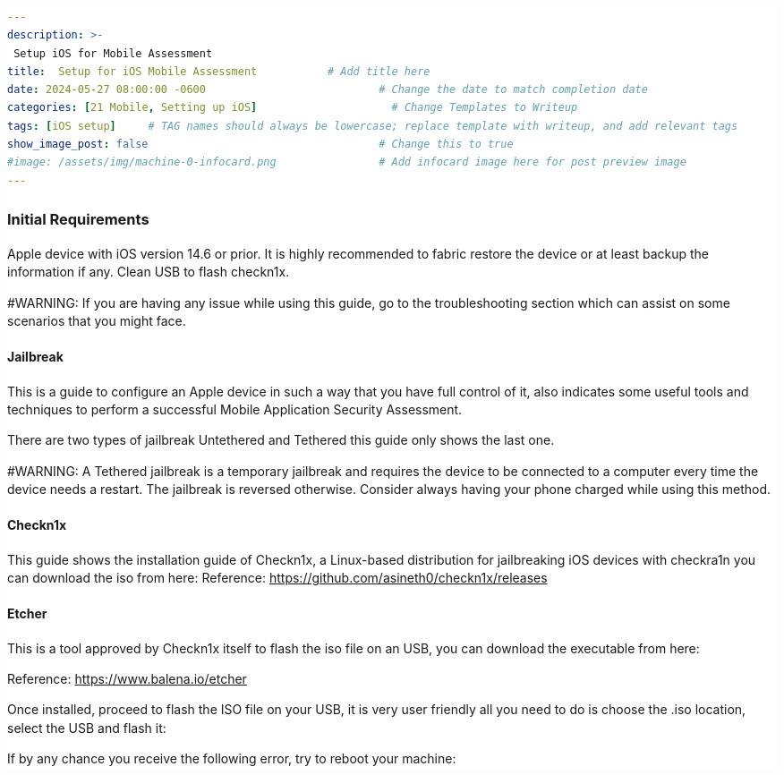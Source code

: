 ```yaml
---
description: >-
 Setup iOS for Mobile Assessment
title:  Setup for iOS Mobile Assessment           # Add title here
date: 2024-05-27 08:00:00 -0600                           # Change the date to match completion date
categories: [21 Mobile, Setting up iOS]                     # Change Templates to Writeup
tags: [iOS setup]     # TAG names should always be lowercase; replace template with writeup, and add relevant tags
show_image_post: false                                    # Change this to true
#image: /assets/img/machine-0-infocard.png                # Add infocard image here for post preview image
---
```


### Initial Requirements

Apple device with iOS version 14.6 or prior. It is highly recommended to fabric restore the device or at least backup the information if any.
Clean USB to flash checkn1x.

#WARNING:  If you are having any issue while using this guide, go to the troubleshooting section which can assist on some scenarios that you might face.

#### Jailbreak

This is a guide to configure an Apple device in such a way that you have full control of it, also indicates some useful tools and techniques to perform a successful Mobile Application Security Assessment.

There are two types of jailbreak Untethered and Tethered this guide only shows the last one.

#WARNING:  A Tethered jailbreak is a temporary jailbreak and requires the device to be connected to a computer every time the device needs a restart. The jailbreak is reversed otherwise. Consider always having  your phone charged while using this method.

#### Checkn1x

This guide shows the installation guide of Checkn1x, a Linux-based distribution for jailbreaking iOS devices with checkra1n you can download the iso from here: 
Reference: https://github.com/asineth0/checkn1x/releases

#### Etcher
This is a tool approved by Checkn1x itself to flash the iso file on an USB, you can download the executable from here:

Reference: https://www.balena.io/etcher

Once installed, proceed to flash the ISO file on your USB, it is very user friendly all you need to do is choose the .iso location, select the USB and flash it:



If by any chance you receive the following error, try to reboot your machine:
